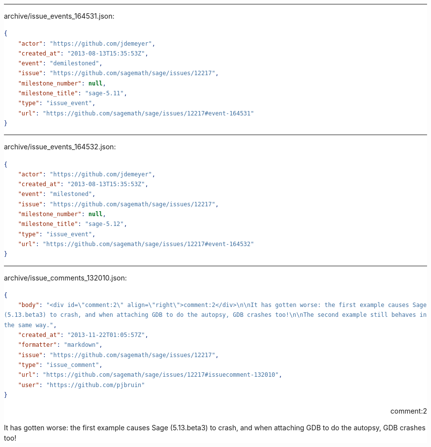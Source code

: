 

---

archive/issue_events_164531.json:
```json
{
    "actor": "https://github.com/jdemeyer",
    "created_at": "2013-08-13T15:35:53Z",
    "event": "demilestoned",
    "issue": "https://github.com/sagemath/sage/issues/12217",
    "milestone_number": null,
    "milestone_title": "sage-5.11",
    "type": "issue_event",
    "url": "https://github.com/sagemath/sage/issues/12217#event-164531"
}
```



---

archive/issue_events_164532.json:
```json
{
    "actor": "https://github.com/jdemeyer",
    "created_at": "2013-08-13T15:35:53Z",
    "event": "milestoned",
    "issue": "https://github.com/sagemath/sage/issues/12217",
    "milestone_number": null,
    "milestone_title": "sage-5.12",
    "type": "issue_event",
    "url": "https://github.com/sagemath/sage/issues/12217#event-164532"
}
```



---

archive/issue_comments_132010.json:
```json
{
    "body": "<div id=\"comment:2\" align=\"right\">comment:2</div>\n\nIt has gotten worse: the first example causes Sage (5.13.beta3) to crash, and when attaching GDB to do the autopsy, GDB crashes too!\n\nThe second example still behaves in the same way.",
    "created_at": "2013-11-22T01:05:57Z",
    "formatter": "markdown",
    "issue": "https://github.com/sagemath/sage/issues/12217",
    "type": "issue_comment",
    "url": "https://github.com/sagemath/sage/issues/12217#issuecomment-132010",
    "user": "https://github.com/pjbruin"
}
```

<div id="comment:2" align="right">comment:2</div>

It has gotten worse: the first example causes Sage (5.13.beta3) to crash, and when attaching GDB to do the autopsy, GDB crashes too!

